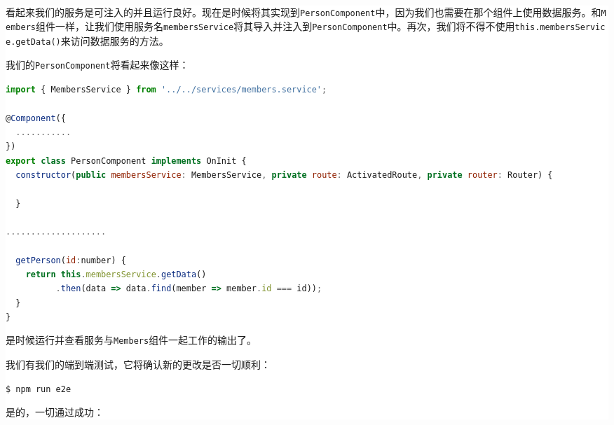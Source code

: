 看起来我们的服务是可注入的并且运行良好。现在是时候将其实现到`PersonComponent`中，因为我们也需要在那个组件上使用数据服务。和`Members`组件一样，让我们使用服务名`membersService`将其导入并注入到`PersonComponent`中。再次，我们将不得不使用`this.membersService.getData()`来访问数据服务的方法。

我们的`PersonComponent`将看起来像这样：

```js
import { MembersService } from '../../services/members.service'; 

@Component({ 
  ........... 
}) 
export class PersonComponent implements OnInit { 
  constructor(public membersService: MembersService, private route: ActivatedRoute, private router: Router) { 

  } 

.................... 

  getPerson(id:number) { 
    return this.membersService.getData() 
          .then(data => data.find(member => member.id === id)); 
  } 
} 

```

是时候运行并查看服务与`Members`组件一起工作的输出了。

我们有我们的端到端测试，它将确认新的更改是否一切顺利：

```js
$ npm run e2e

```

是的，一切通过成功：
